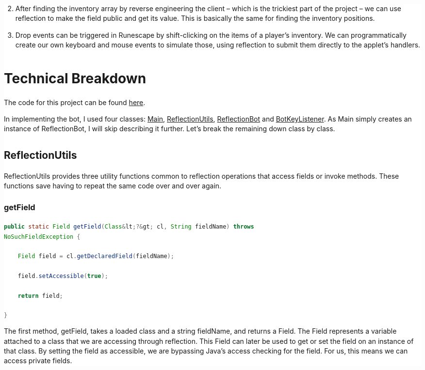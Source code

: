 2.  After finding the inventory array by reverse engineering the client
    – which is the trickiest part of the project – we can use
    reflection to make the field public and get its value. This is
    basically the same for finding the inventory positions.

3.  Drop events can be triggered in Runescape by shift-clicking on the
    items of a player’s inventory. We can programmatically create our
    own keyboard and mouse events to simulate those, using reflection
    to submit them directly to the applet’s handlers.

Technical Breakdown
===================

The code for this project can be found [<span
class="underline">here</span>](https://github.com/murdoch3/DropperReflectionBot).

In implementing the bot, I used four classes: [<span
class="underline">Main</span>](https://github.com/murdoch3/DropperReflectionBot/blob/main/src/main/java/org/example/Main.java),
[<span
class="underline">ReflectionUtils</span>](https://github.com/murdoch3/DropperReflectionBot/blob/main/src/main/java/org/example/ReflectionUtils.java),
[<span
class="underline">ReflectionBot</span>](https://github.com/murdoch3/DropperReflectionBot/blob/main/src/main/java/org/example/ReflectionBot.java)
and [<span
class="underline">BotKeyListener</span>](https://github.com/murdoch3/DropperReflectionBot/blob/main/src/main/java/org/example/BotKeyListener.java).
As Main simply creates an instance of ReflectionBot, I will skip
describing it further. Let’s break the remaining down class by class.

ReflectionUtils
---------------

ReflectionUtils provides three utility functions common to reflection
operations that access fields or invoke methods. These functions save
having to repeat the same code over and over again.

### getField

```java
public static Field getField(Class&lt;?&gt; cl, String fieldName) throws
NoSuchFieldException {

    Field field = cl.getDeclaredField(fieldName);

    field.setAccessible(true);

    return field;

}
```

The first method, getField, takes a loaded class and a string fieldName,
and returns a Field. The Field represents a variable attached to a class
that we are accessing through reflection. This Field can later be used
to get or set the field on an instance of that class. By setting the
field as accessible, we are bypassing Java’s access checking for the
field. For us, this means we can access private fields.
